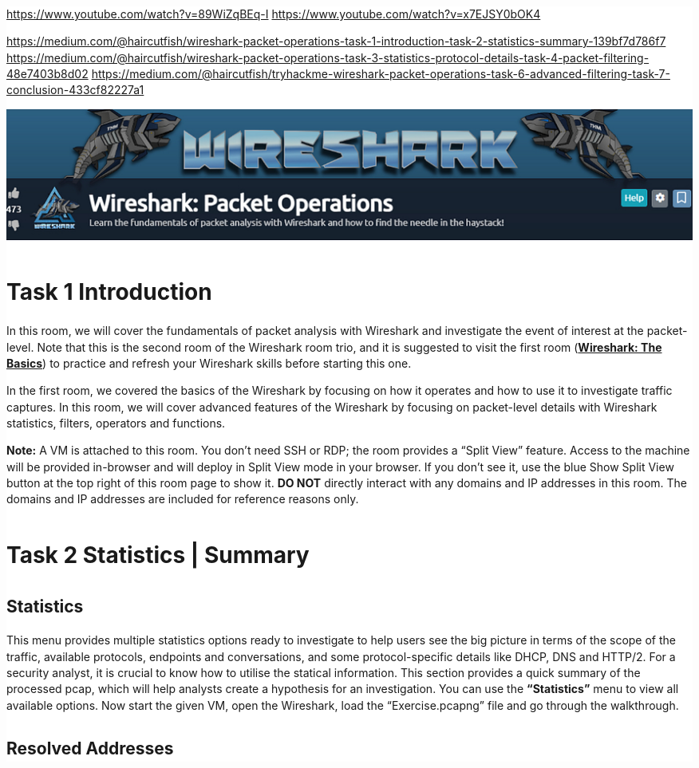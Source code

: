 https://www.youtube.com/watch?v=89WiZqBEq-I
https://www.youtube.com/watch?v=x7EJSY0bOK4

https://medium.com/@haircutfish/wireshark-packet-operations-task-1-introduction-task-2-statistics-summary-139bf7d786f7
https://medium.com/@haircutfish/wireshark-packet-operations-task-3-statistics-protocol-details-task-4-packet-filtering-48e7403b8d02
https://medium.com/@haircutfish/tryhackme-wireshark-packet-operations-task-6-advanced-filtering-task-7-conclusion-433cf82227a1

![](03%20-%20Network%20Security%20and%20Traffic%20Analysis/_resources/10%20Wireshark%20-%20Packet%20Operations/aa7d6779c033e234361df35e4a77556b_MD5.jpg)

# Task 1 Introduction

In this room, we will cover the fundamentals of packet analysis with Wireshark and investigate the event of interest at the packet-level. Note that this is the second room of the Wireshark room trio, and it is suggested to visit the first room ([**Wireshark: The Basics**](https://tryhackme.com/room/wiresharkthebasics)) to practice and refresh your Wireshark skills before starting this one.

In the first room, we covered the basics of the Wireshark by focusing on how it operates and how to use it to investigate traffic captures. In this room, we will cover advanced features of the Wireshark by focusing on packet-level details with Wireshark statistics, filters, operators and functions.

**Note:** A VM is attached to this room. You don’t need SSH or RDP; the room provides a “Split View” feature. Access to the machine will be provided in-browser and will deploy in Split View mode in your browser. If you don’t see it, use the blue Show Split View button at the top right of this room page to show it. **DO NOT** directly interact with any domains and IP addresses in this room. The domains and IP addresses are included for reference reasons only.

# Task 2 Statistics | Summary

## Statistics

This menu provides multiple statistics options ready to investigate to help users see the big picture in terms of the scope of the traffic, available protocols, endpoints and conversations, and some protocol-specific details like DHCP, DNS and HTTP/2. For a security analyst, it is crucial to know how to utilise the statical information. This section provides a quick summary of the processed pcap, which will help analysts create a hypothesis for an investigation. You can use the **“Statistics”** menu to view all available options. Now start the given VM, open the Wireshark, load the “Exercise.pcapng” file and go through the walkthrough.

## Resolved Addresses
